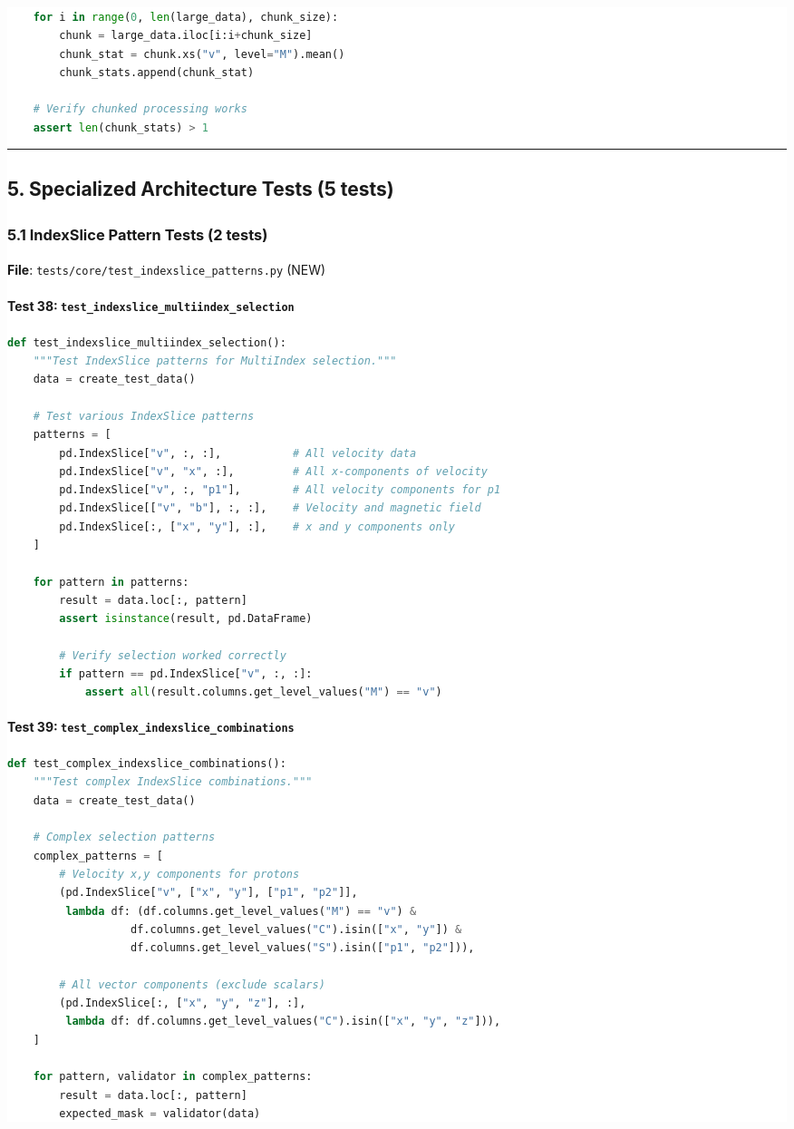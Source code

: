 ```python
    for i in range(0, len(large_data), chunk_size):
        chunk = large_data.iloc[i:i+chunk_size]
        chunk_stat = chunk.xs("v", level="M").mean()
        chunk_stats.append(chunk_stat)
    
    # Verify chunked processing works
    assert len(chunk_stats) > 1
```

---

## 5. Specialized Architecture Tests (5 tests)

### 5.1 IndexSlice Pattern Tests (2 tests)

**File**: `tests/core/test_indexslice_patterns.py` (NEW)

#### Test 38: `test_indexslice_multiindex_selection`
```python
def test_indexslice_multiindex_selection():
    """Test IndexSlice patterns for MultiIndex selection."""
    data = create_test_data()
    
    # Test various IndexSlice patterns
    patterns = [
        pd.IndexSlice["v", :, :],           # All velocity data
        pd.IndexSlice["v", "x", :],         # All x-components of velocity
        pd.IndexSlice["v", :, "p1"],        # All velocity components for p1
        pd.IndexSlice[["v", "b"], :, :],    # Velocity and magnetic field
        pd.IndexSlice[:, ["x", "y"], :],    # x and y components only
    ]
    
    for pattern in patterns:
        result = data.loc[:, pattern]
        assert isinstance(result, pd.DataFrame)
        
        # Verify selection worked correctly
        if pattern == pd.IndexSlice["v", :, :]:
            assert all(result.columns.get_level_values("M") == "v")
```

#### Test 39: `test_complex_indexslice_combinations`
```python
def test_complex_indexslice_combinations():
    """Test complex IndexSlice combinations."""
    data = create_test_data()
    
    # Complex selection patterns
    complex_patterns = [
        # Velocity x,y components for protons
        (pd.IndexSlice["v", ["x", "y"], ["p1", "p2"]], 
         lambda df: (df.columns.get_level_values("M") == "v") & 
                   df.columns.get_level_values("C").isin(["x", "y"]) &
                   df.columns.get_level_values("S").isin(["p1", "p2"])),
        
        # All vector components (exclude scalars)
        (pd.IndexSlice[:, ["x", "y", "z"], :],
         lambda df: df.columns.get_level_values("C").isin(["x", "y", "z"])),
    ]
    
    for pattern, validator in complex_patterns:
        result = data.loc[:, pattern]
        expected_mask = validator(data)
```